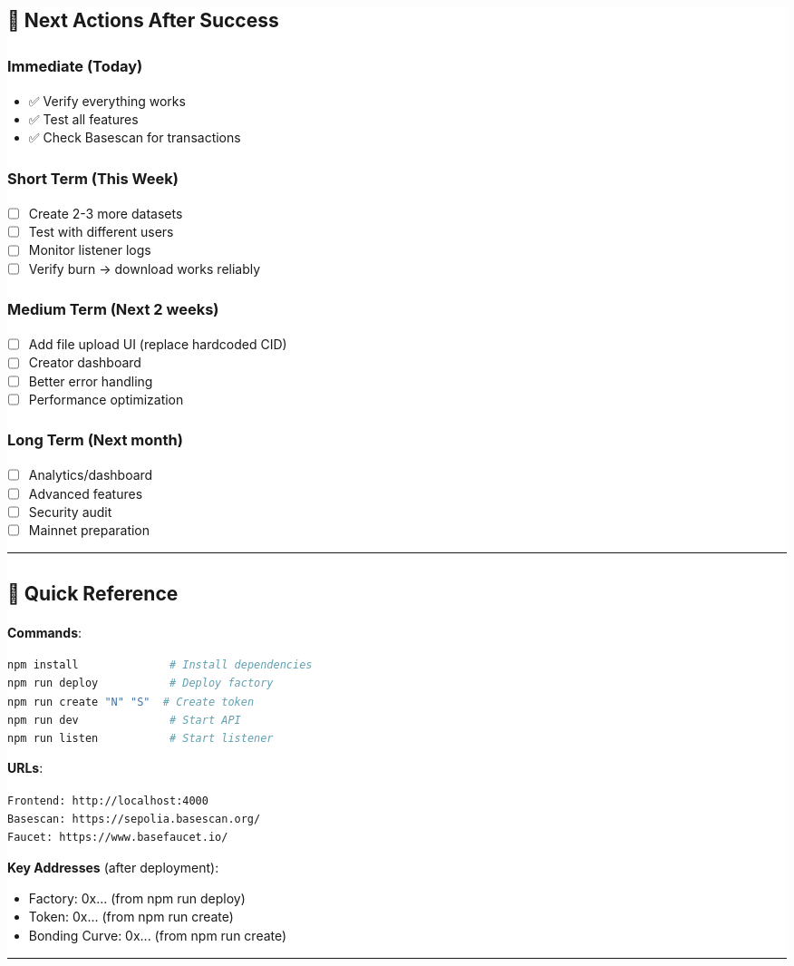 
## 🎯 Next Actions After Success

### Immediate (Today)
- ✅ Verify everything works
- ✅ Test all features
- ✅ Check Basescan for transactions

### Short Term (This Week)
- [ ] Create 2-3 more datasets
- [ ] Test with different users
- [ ] Monitor listener logs
- [ ] Verify burn → download works reliably

### Medium Term (Next 2 weeks)
- [ ] Add file upload UI (replace hardcoded CID)
- [ ] Creator dashboard
- [ ] Better error handling
- [ ] Performance optimization

### Long Term (Next month)
- [ ] Analytics/dashboard
- [ ] Advanced features
- [ ] Security audit
- [ ] Mainnet preparation

---

## 💬 Quick Reference

**Commands**:
```bash
npm install              # Install dependencies
npm run deploy           # Deploy factory
npm run create "N" "S"  # Create token
npm run dev              # Start API
npm run listen           # Start listener
```

**URLs**:
```
Frontend: http://localhost:4000
Basescan: https://sepolia.basescan.org/
Faucet: https://www.basefaucet.io/
```

**Key Addresses** (after deployment):
- Factory: 0x... (from npm run deploy)
- Token: 0x... (from npm run create)
- Bonding Curve: 0x... (from npm run create)

---
